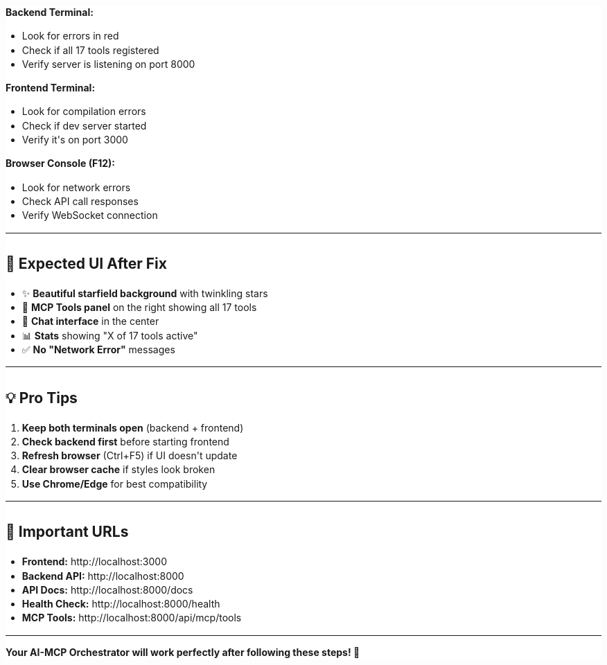 **Backend Terminal:**
- Look for errors in red
- Check if all 17 tools registered
- Verify server is listening on port 8000

**Frontend Terminal:**
- Look for compilation errors
- Check if dev server started
- Verify it's on port 3000

**Browser Console (F12):**
- Look for network errors
- Check API call responses
- Verify WebSocket connection

---

## 🎨 Expected UI After Fix

- ✨ **Beautiful starfield background** with twinkling stars
- 🎯 **MCP Tools panel** on the right showing all 17 tools
- 💬 **Chat interface** in the center
- 📊 **Stats** showing "X of 17 tools active"
- ✅ **No "Network Error"** messages

---

## 💡 Pro Tips

1. **Keep both terminals open** (backend + frontend)
2. **Check backend first** before starting frontend
3. **Refresh browser** (Ctrl+F5) if UI doesn't update
4. **Clear browser cache** if styles look broken
5. **Use Chrome/Edge** for best compatibility

---

## 🔗 Important URLs

- **Frontend:** http://localhost:3000
- **Backend API:** http://localhost:8000
- **API Docs:** http://localhost:8000/docs
- **Health Check:** http://localhost:8000/health
- **MCP Tools:** http://localhost:8000/api/mcp/tools

---

**Your AI-MCP Orchestrator will work perfectly after following these steps! 🚀**
